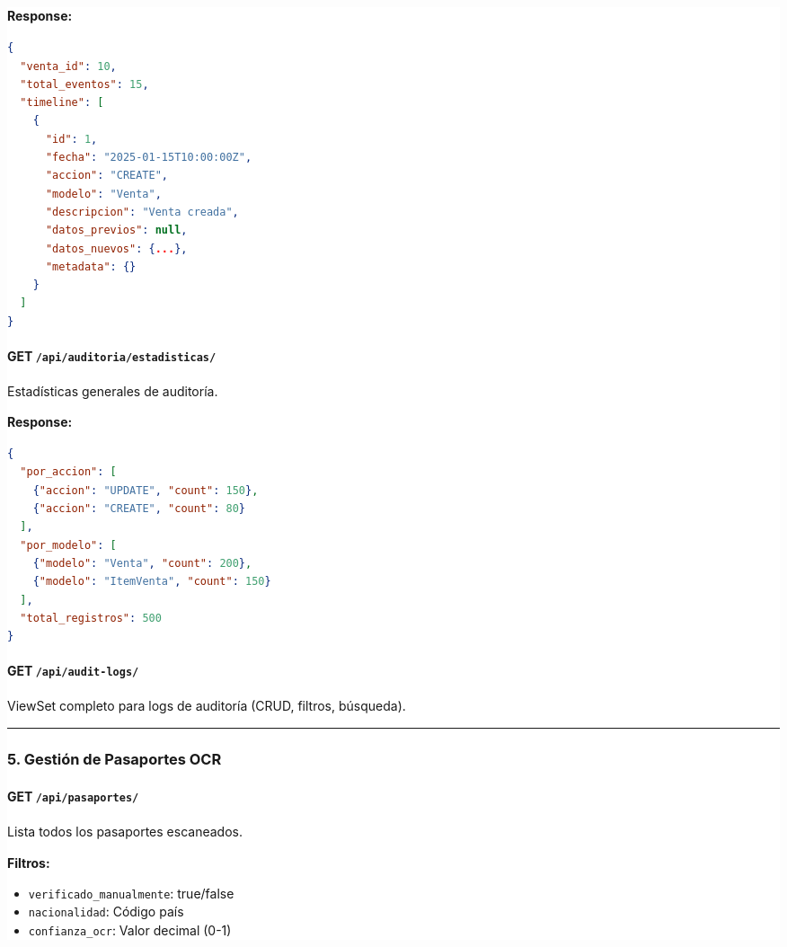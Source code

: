 **Response:**
```json
{
  "venta_id": 10,
  "total_eventos": 15,
  "timeline": [
    {
      "id": 1,
      "fecha": "2025-01-15T10:00:00Z",
      "accion": "CREATE",
      "modelo": "Venta",
      "descripcion": "Venta creada",
      "datos_previos": null,
      "datos_nuevos": {...},
      "metadata": {}
    }
  ]
}
```

#### GET `/api/auditoria/estadisticas/`
Estadísticas generales de auditoría.

**Response:**
```json
{
  "por_accion": [
    {"accion": "UPDATE", "count": 150},
    {"accion": "CREATE", "count": 80}
  ],
  "por_modelo": [
    {"modelo": "Venta", "count": 200},
    {"modelo": "ItemVenta", "count": 150}
  ],
  "total_registros": 500
}
```

#### GET `/api/audit-logs/`
ViewSet completo para logs de auditoría (CRUD, filtros, búsqueda).

---

### 5. Gestión de Pasaportes OCR

#### GET `/api/pasaportes/`
Lista todos los pasaportes escaneados.

**Filtros:**
- `verificado_manualmente`: true/false
- `nacionalidad`: Código país
- `confianza_ocr`: Valor decimal (0-1)
